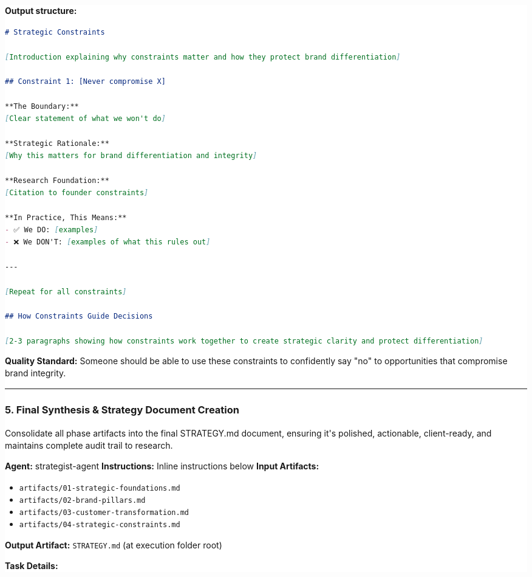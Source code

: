 **Output structure:**
```markdown
# Strategic Constraints

[Introduction explaining why constraints matter and how they protect brand differentiation]

## Constraint 1: [Never compromise X]

**The Boundary:**
[Clear statement of what we won't do]

**Strategic Rationale:**
[Why this matters for brand differentiation and integrity]

**Research Foundation:**
[Citation to founder constraints]

**In Practice, This Means:**
- ✅ We DO: [examples]
- ❌ We DON'T: [examples of what this rules out]

---

[Repeat for all constraints]

## How Constraints Guide Decisions

[2-3 paragraphs showing how constraints work together to create strategic clarity and protect differentiation]
```

**Quality Standard:**
Someone should be able to use these constraints to confidently say "no" to opportunities that compromise brand integrity.

---

### 5. Final Synthesis & Strategy Document Creation

Consolidate all phase artifacts into the final STRATEGY.md document, ensuring it's polished, actionable, client-ready, and maintains complete audit trail to research.

**Agent:** strategist-agent
**Instructions:** Inline instructions below
**Input Artifacts:**
- `artifacts/01-strategic-foundations.md`
- `artifacts/02-brand-pillars.md`
- `artifacts/03-customer-transformation.md`
- `artifacts/04-strategic-constraints.md`

**Output Artifact:** `STRATEGY.md` (at execution folder root)

**Task Details:**
